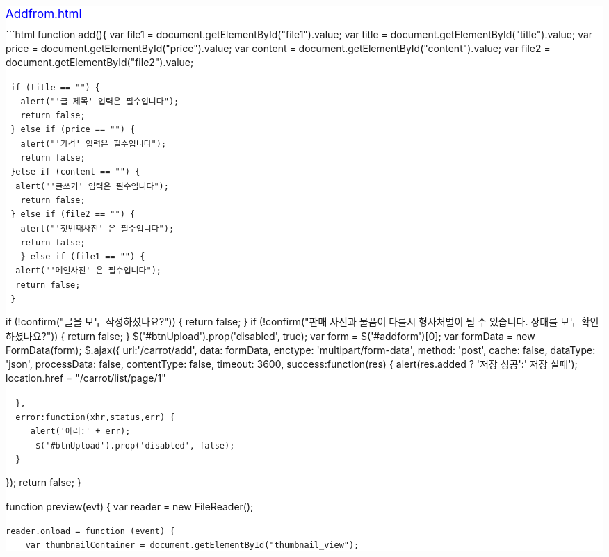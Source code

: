 <div style="font-size : 17px; color:blue; margin-bottom: 7px">Addfrom.html</div>
```html
function add(){
   var file1 = document.getElementById("file1").value;
   var title = document.getElementById("title").value;
   var price  = document.getElementById("price").value;
   var content = document.getElementById("content").value;
   var file2  = document.getElementById("file2").value;


     if (title == "") {
       alert("'글 제목' 입력은 필수입니다");
       return false;
     } else if (price == "") {
       alert("'가격' 입력은 필수입니다");
       return false;
     }else if (content == "") {
      alert("'글쓰기' 입력은 필수입니다");
       return false;
     } else if (file2 == "") {
       alert("'첫번째사진' 은 필수입니다");
       return false;
       } else if (file1 == "") {
      alert("'메인사진' 은 필수입니다");
      return false;
     } 
   
   if (!confirm("글을 모두 작성하셨나요?")) {
       return false;
   }
   if (!confirm("판매 사진과 물품이 다를시 형사처벌이 될 수 있습니다. 상태를 모두 확인하셨나요?")) {
       return false;
   }
   $('#btnUpload').prop('disabled', true);
   var form = $('#addform')[0];
    var formData = new FormData(form);
   $.ajax({
      url:'/carrot/add',
       data: formData,
       enctype: 'multipart/form-data',
         method: 'post',
         cache: false,
         dataType: 'json',
         processData: false,
         contentType: false,
         timeout: 3600,
      success:function(res) {
         alert(res.added ? '저장 성공':' 저장 실패');
         location.href = "/carrot/list/page/1"

      },
      error:function(xhr,status,err) {
         alert('에러:' + err);
          $('#btnUpload').prop('disabled', false);
      }
   });
   return false;
}

function preview(evt) {
    var reader = new FileReader();

    reader.onload = function (event) {
        var thumbnailContainer = document.getElementById("thumbnail_view");
```